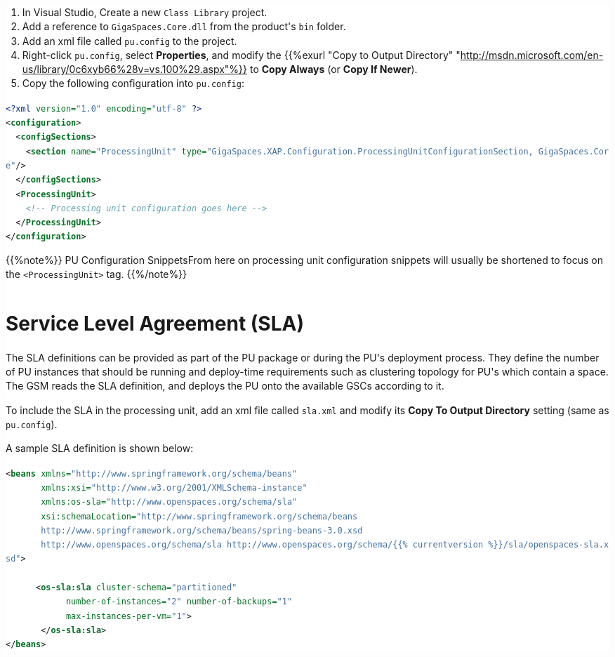1. In Visual Studio, Create a new `Class Library` project.
2. Add a reference to `GigaSpaces.Core.dll` from the product's `bin` folder.
3. Add an xml file called `pu.config` to the project.
4. Right-click `pu.config`, select **Properties**, and modify the {{%exurl "Copy to Output Directory" "http://msdn.microsoft.com/en-us/library/0c6xyb66%28v=vs.100%29.aspx"%}} to **Copy Always** (or **Copy If Newer**).
5. Copy the following configuration into `pu.config`:


```xml
<?xml version="1.0" encoding="utf-8" ?>
<configuration>
  <configSections>
    <section name="ProcessingUnit" type="GigaSpaces.XAP.Configuration.ProcessingUnitConfigurationSection, GigaSpaces.Core"/>
  </configSections>
  <ProcessingUnit>
    <!-- Processing unit configuration goes here -->
  </ProcessingUnit>
</configuration>
```

{{%note%}}
 PU Configuration SnippetsFrom here on processing unit configuration snippets will usually be shortened to focus on the `<ProcessingUnit>` tag.
 {{%/note%}}



# Service Level Agreement (SLA)

The SLA definitions can be provided as part of the PU package or during the PU's deployment process. They define the number of PU instances that should be running and deploy-time requirements such as clustering topology for PU's which contain a space. The GSM reads the SLA definition, and deploys the PU onto the available GSCs according to it.

To include the SLA in the processing unit, add an xml file called `sla.xml` and modify its **Copy To Output Directory** setting (same as `pu.config`).

A sample SLA definition is shown below:


```xml
<beans xmlns="http://www.springframework.org/schema/beans"
       xmlns:xsi="http://www.w3.org/2001/XMLSchema-instance"
       xmlns:os-sla="http://www.openspaces.org/schema/sla"
       xsi:schemaLocation="http://www.springframework.org/schema/beans
	   http://www.springframework.org/schema/beans/spring-beans-3.0.xsd
       http://www.openspaces.org/schema/sla http://www.openspaces.org/schema/{{% currentversion %}}/sla/openspaces-sla.xsd">

      <os-sla:sla cluster-schema="partitioned"
            number-of-instances="2" number-of-backups="1"
            max-instances-per-vm="1">
       </os-sla:sla>
</beans>
```
